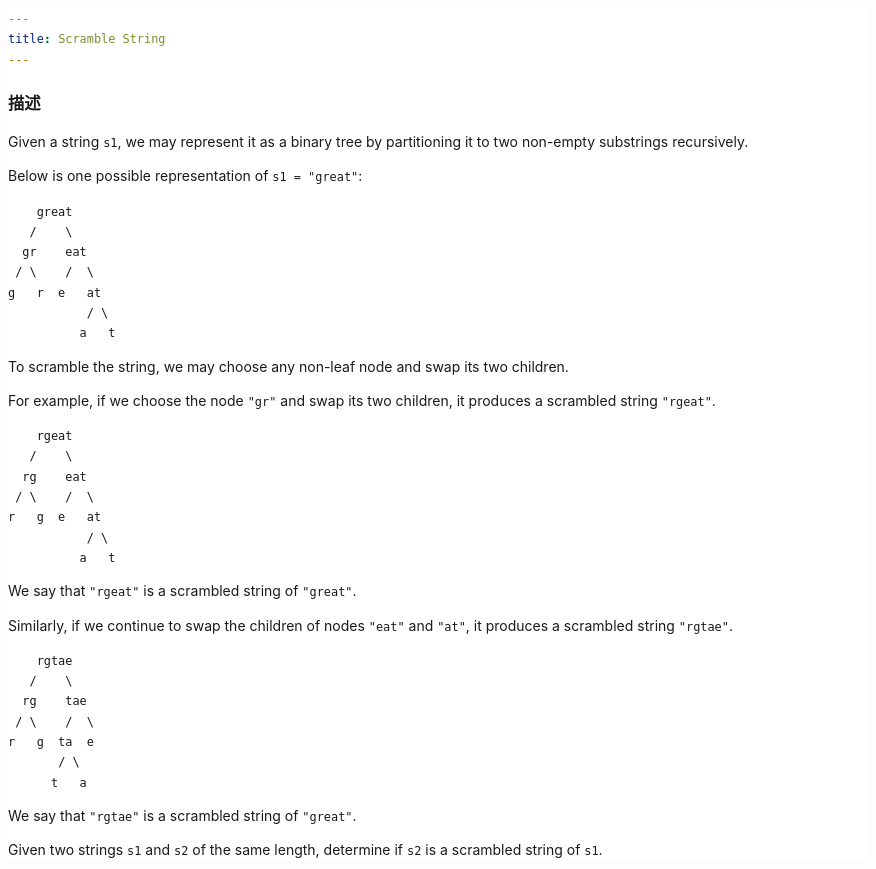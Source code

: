 ```yaml
---
title: Scramble String
---
```


### 描述

Given a string `s1`, we may represent it as a binary tree by partitioning it to two non-empty substrings recursively.

Below is one possible representation of `s1 = "great"`:

```
    great
   /    \
  gr    eat
 / \    /  \
g   r  e   at
           / \
          a   t
```

To scramble the string, we may choose any non-leaf node and swap its two children.

For example, if we choose the node `"gr"` and swap its two children, it produces a scrambled string `"rgeat"`.

```
    rgeat
   /    \
  rg    eat
 / \    /  \
r   g  e   at
           / \
          a   t
```

We say that `"rgeat"` is a scrambled string of `"great"`.

Similarly, if we continue to swap the children of nodes `"eat"` and `"at"`, it produces a scrambled string `"rgtae"`.

```
    rgtae
   /    \
  rg    tae
 / \    /  \
r   g  ta  e
       / \
      t   a
```

We say that `"rgtae"` is a scrambled string of `"great"`.

Given two strings `s1` and `s2` of the same length, determine if `s2` is a scrambled string of `s1`.
